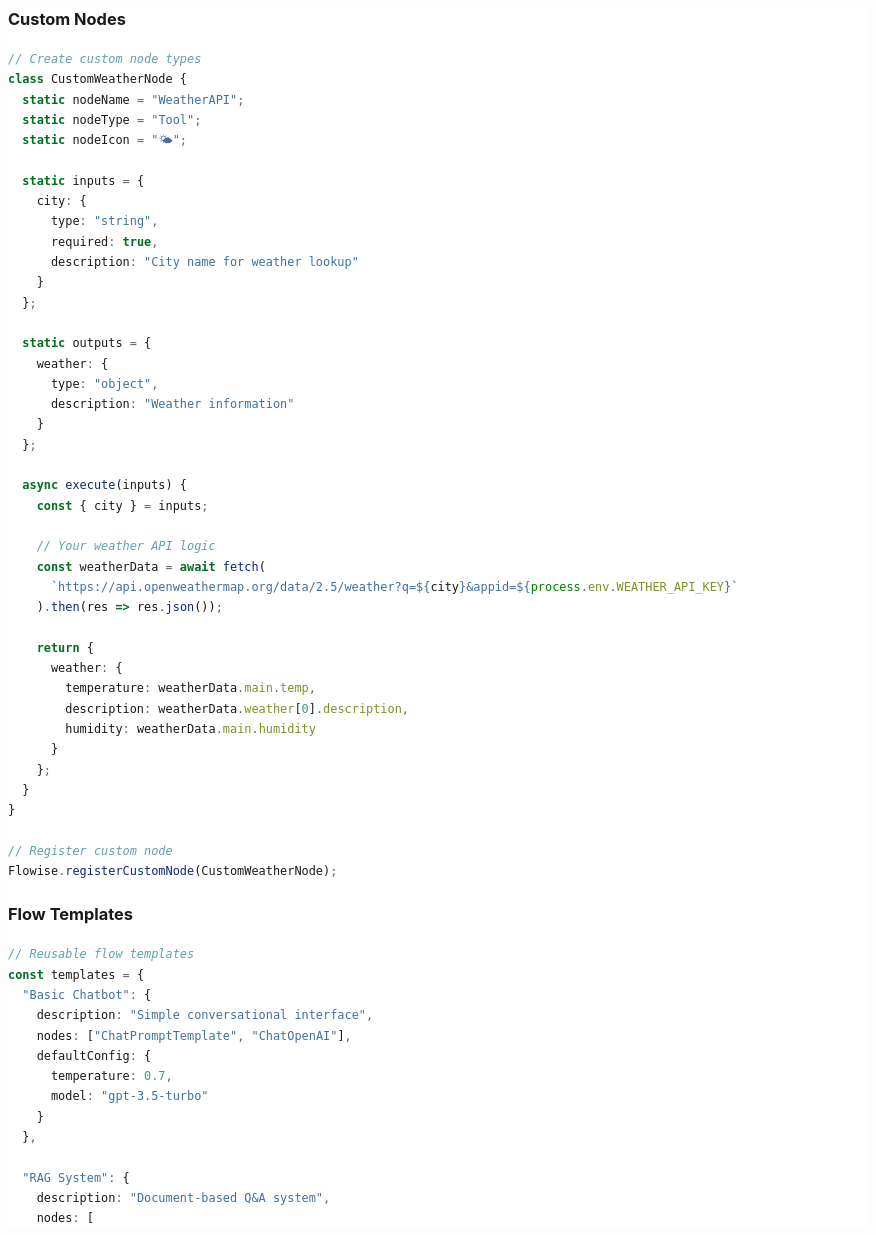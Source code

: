 ### Custom Nodes

```typescript
// Create custom node types
class CustomWeatherNode {
  static nodeName = "WeatherAPI";
  static nodeType = "Tool";
  static nodeIcon = "🌤️";
  
  static inputs = {
    city: {
      type: "string",
      required: true,
      description: "City name for weather lookup"
    }
  };
  
  static outputs = {
    weather: {
      type: "object",
      description: "Weather information"
    }
  };
  
  async execute(inputs) {
    const { city } = inputs;
    
    // Your weather API logic
    const weatherData = await fetch(
      `https://api.openweathermap.org/data/2.5/weather?q=${city}&appid=${process.env.WEATHER_API_KEY}`
    ).then(res => res.json());
    
    return {
      weather: {
        temperature: weatherData.main.temp,
        description: weatherData.weather[0].description,
        humidity: weatherData.main.humidity
      }
    };
  }
}

// Register custom node
Flowise.registerCustomNode(CustomWeatherNode);
```

### Flow Templates

```typescript
// Reusable flow templates
const templates = {
  "Basic Chatbot": {
    description: "Simple conversational interface",
    nodes: ["ChatPromptTemplate", "ChatOpenAI"],
    defaultConfig: {
      temperature: 0.7,
      model: "gpt-3.5-turbo"
    }
  },
  
  "RAG System": {
    description: "Document-based Q&A system",
    nodes: [
```
